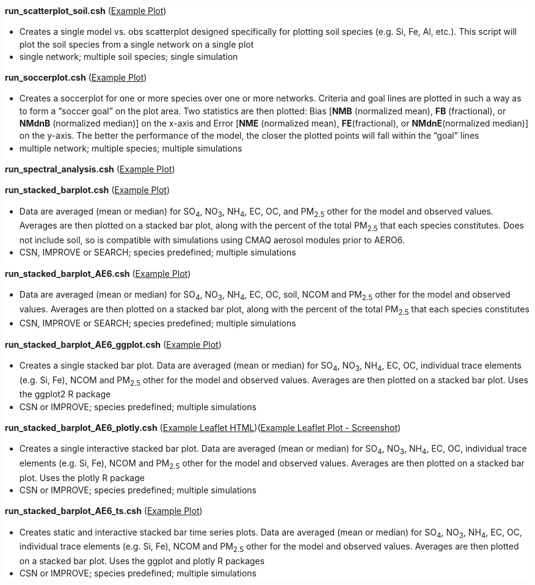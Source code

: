 **run\_scatterplot\_soil.csh** ([Example Plot](./images/aqExample_PM25_TOT_1_scatterplot_soil.png))
   - Creates a single model vs. obs scatterplot designed specifically for plotting soil species (e.g. Si, Fe, Al, etc.). This script will plot the soil species from a single network on a single plot
   - single network; multiple soil species; single simulation

**run\_soccerplot.csh** ([Example Plot](./images/aqExample_1_soccerplot.png))
   - Creates a soccerplot for one or more species over one or more networks. Criteria and goal lines are plotted in such a way as to form a “soccer goal” on the plot area. Two statistics are then plotted: Bias \[**NMB** (normalized mean), **FB** (fractional), or **NMdnB** (normalized median)\] on the x-axis and Error \[**NME** (normalized mean), **FE**(fractional), or **NMdnE**(normalized median)\] on the y-axis. The better the performance of the model, the closer the plotted points will fall within the “goal” lines
   - multiple network; multiple species; multiple simulations

**run\_spectral\_analysis.csh** ([Example Plot](./images/aqExample_O3_1_spectrum.png))
    

**run\_stacked\_barplot.csh** ([Example Plot](./images/aqExample_1_stacked_barplot.png))
   - Data are averaged (mean or median) for SO<sub>4</sub>, NO<sub>3</sub>, NH<sub>4</sub>, EC, OC, and PM<sub>2.5</sub> other for the model and observed values. Averages are then plotted on a stacked bar plot, along with the percent of the total PM<sub>2.5</sub> that each species constitutes. Does not include soil, so is compatible with simulations using CMAQ aerosol modules prior to AERO6.
   - CSN, IMPROVE or SEARCH; species predefined; multiple simulations

**run\_stacked\_barplot\_AE6.csh** ([Example Plot](./images/aqExample_1_stacked_barplot_AE6.png))
   - Data are averaged (mean or median) for SO<sub>4</sub>, NO<sub>3</sub>, NH<sub>4</sub>, EC, OC, soil, NCOM and PM<sub>2.5</sub> other for the model and observed values. Averages are then plotted on a stacked bar plot, along with the percent of the total PM<sub>2.5</sub> that each species constitutes
   - CSN, IMPROVE or SEARCH; species predefined; multiple simulations
   
**run\_stacked\_barplot\_AE6\_ggplot.csh** ([Example Plot](./images/aqExample_1_stacked_barplot_AE6_ggplot.png))
   - Creates a single stacked bar plot. Data are averaged (mean or median) for SO<sub>4</sub>, NO<sub>3</sub>, NH<sub>4</sub>, EC, OC, individual trace elements (e.g. Si, Fe), NCOM and PM<sub>2.5</sub> other for the model and observed values. Averages are then plotted on a stacked bar plot. Uses the ggplot2 R package
   - CSN or IMPROVE; species predefined; multiple simulations

**run\_stacked\_barplot\_AE6\_plotly.csh** ([Example Leaflet HTML](./images/aqExample_1_stacked_barplot_AE6.html))([Example Leaflet Plot - Screenshot](./images/aqExample_1_stacked_barplot_AE6.html.png))
   - Creates a single interactive stacked bar plot. Data are averaged (mean or median) for SO<sub>4</sub>, NO<sub>3</sub>, NH<sub>4</sub>, EC, OC, individual trace elements (e.g. Si, Fe), NCOM and PM<sub>2.5</sub> other for the model and observed values. Averages are then plotted on a stacked bar plot. Uses the plotly R package
   - CSN or IMPROVE; species predefined; multiple simulations
   
**run\_stacked\_barplot\_AE6\_ts.csh** ([Example Plot](./images/aqExample_1_stacked_barplot_AE6_ts.png))
   - Creates static and interactive stacked bar time series plots. Data are averaged (mean or median) for SO<sub>4</sub>, NO<sub>3</sub>, NH<sub>4</sub>, EC, OC, individual trace elements (e.g. Si, Fe), NCOM and PM<sub>2.5</sub> other for the model and observed values. Averages are then plotted on a stacked bar plot. Uses the ggplot and plotly R packages
   - CSN or IMPROVE; species predefined; multiple simulations
